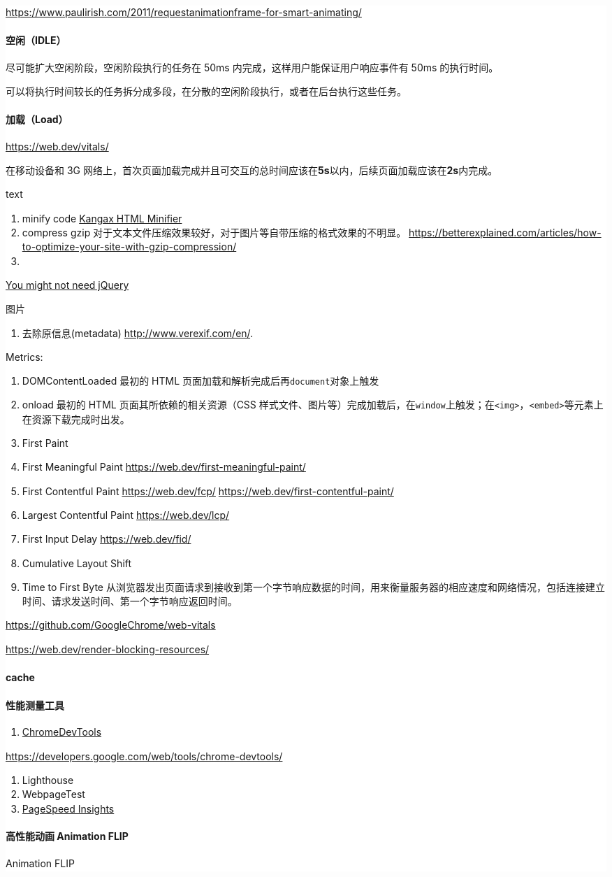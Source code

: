 https://www.paulirish.com/2011/requestanimationframe-for-smart-animating/

#### 空闲（IDLE）

尽可能扩大空闲阶段，空闲阶段执行的任务在 50ms 内完成，这样用户能保证用户响应事件有 50ms 的执行时间。

可以将执行时间较长的任务拆分成多段，在分散的空闲阶段执行，或者在后台执行这些任务。

#### 加载（Load）

https://web.dev/vitals/

在移动设备和 3G 网络上，首次页面加载完成并且可交互的总时间应该在**5s**以内，后续页面加载应该在**2s**内完成。

text

1. minify code [Kangax HTML Minifier](https://kangax.github.io/html-minifier/)
1. compress gzip 对于文本文件压缩效果较好，对于图片等自带压缩的格式效果的不明显。
   https://betterexplained.com/articles/how-to-optimize-your-site-with-gzip-compression/
1.

[You might not need jQuery](http://youmightnotneedjquery.com/#toggle_class)

图片

1. 去除原信息(metadata) http://www.verexif.com/en/.

Metrics:

1. DOMContentLoaded 最初的 HTML 页面加载和解析完成后再`document`对象上触发
1. onload 最初的 HTML 页面其所依赖的相关资源（CSS 样式文件、图片等）完成加载后，在`window`上触发；在`<img>`，`<embed>`等元素上在资源下载完成时出发。

1. First Paint
1. First Meaningful Paint https://web.dev/first-meaningful-paint/
1. First Contentful Paint https://web.dev/fcp/ https://web.dev/first-contentful-paint/
1. Largest Contentful Paint https://web.dev/lcp/
1. First Input Delay https://web.dev/fid/
1. Cumulative Layout Shift
1. Time to First Byte 从浏览器发出页面请求到接收到第一个字节响应数据的时间，用来衡量服务器的相应速度和网络情况，包括连接建立时间、请求发送时间、第一个字节响应返回时间。

https://github.com/GoogleChrome/web-vitals

https://web.dev/render-blocking-resources/

#### cache

#### 性能测量工具

1. [ChromeDevTools](https://developers.google.com/web/fundamentals/performance/rail#devtools)

https://developers.google.com/web/tools/chrome-devtools/

1. Lighthouse
1. WebpageTest
1. [PageSpeed Insights](https://developers.google.com/speed/pagespeed/insights/)

#### 高性能动画 Animation FLIP

Animation FLIP
